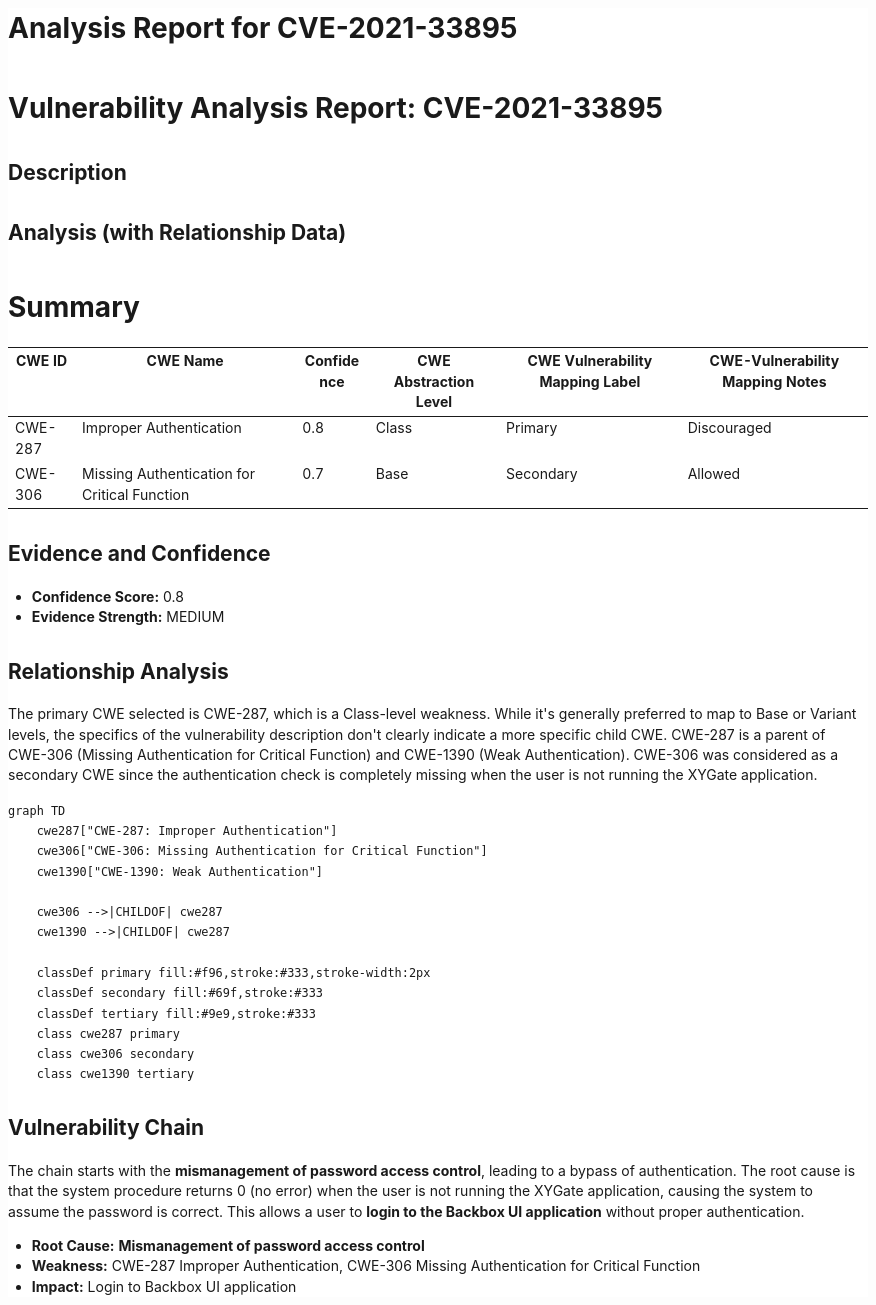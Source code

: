 # Analysis Report for CVE-2021-33895

# Vulnerability Analysis Report: CVE-2021-33895

## Description



## Analysis (with Relationship Data)

# Summary
| CWE ID | CWE Name | Confidence | CWE Abstraction Level | CWE Vulnerability Mapping Label | CWE-Vulnerability Mapping Notes |
|---|---|---|---|---|---|
| CWE-287 | Improper Authentication | 0.8 | Class | Primary | Discouraged |
| CWE-306 | Missing Authentication for Critical Function | 0.7 | Base | Secondary | Allowed |

## Evidence and Confidence

*   **Confidence Score:** 0.8
*   **Evidence Strength:** MEDIUM

## Relationship Analysis
The primary CWE selected is CWE-287, which is a Class-level weakness. While it's generally preferred to map to Base or Variant levels, the specifics of the vulnerability description don't clearly indicate a more specific child CWE. CWE-287 is a parent of CWE-306 (Missing Authentication for Critical Function) and CWE-1390 (Weak Authentication). CWE-306 was considered as a secondary CWE since the authentication check is completely missing when the user is not running the XYGate application.

```mermaid
graph TD
    cwe287["CWE-287: Improper Authentication"]
    cwe306["CWE-306: Missing Authentication for Critical Function"]
    cwe1390["CWE-1390: Weak Authentication"]
    
    cwe306 -->|CHILDOF| cwe287
    cwe1390 -->|CHILDOF| cwe287
    
    classDef primary fill:#f96,stroke:#333,stroke-width:2px
    classDef secondary fill:#69f,stroke:#333
    classDef tertiary fill:#9e9,stroke:#333
    class cwe287 primary
    class cwe306 secondary
    class cwe1390 tertiary
```

## Vulnerability Chain
The chain starts with the **mismanagement of password access control**, leading to a bypass of authentication. The root cause is that the system procedure returns 0 (no error) when the user is not running the XYGate application, causing the system to assume the password is correct. This allows a user to **login to the Backbox UI application** without proper authentication.
- **Root Cause:** **Mismanagement of password access control**
- **Weakness:** CWE-287 Improper Authentication, CWE-306 Missing Authentication for Critical Function
- **Impact:** Login to Backbox UI application
